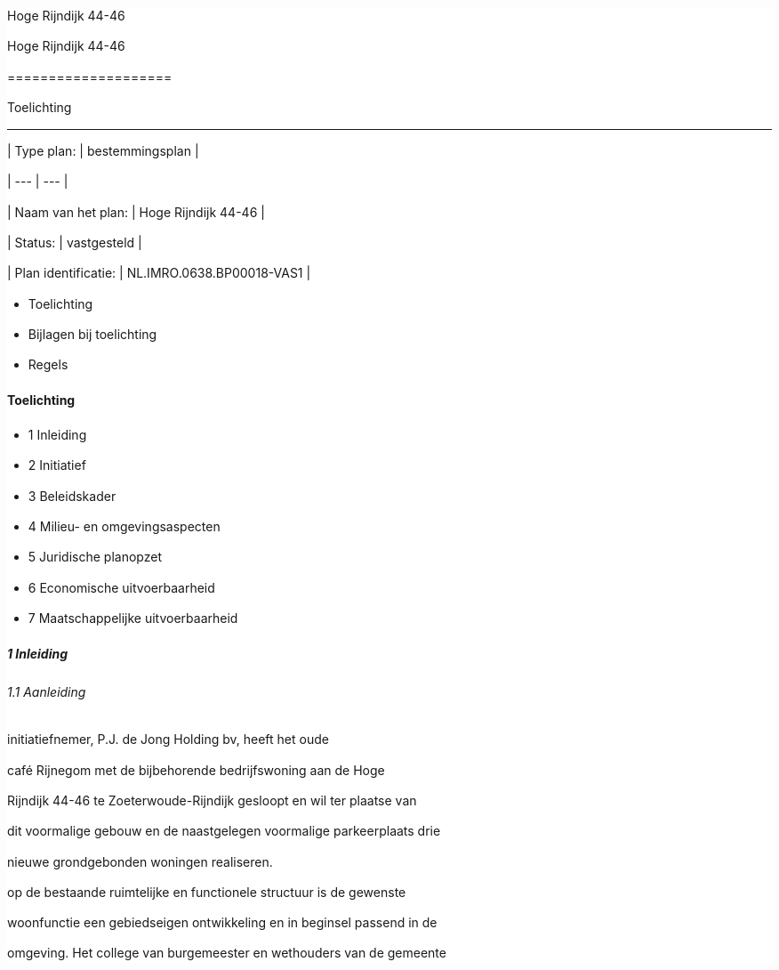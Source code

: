 Hoge Rijndijk 44\-46

Hoge Rijndijk 44\-46

====================

Toelichting

-----------

| Type plan: | bestemmingsplan |

| --- | --- |

| Naam van het plan: | Hoge Rijndijk 44\-46 |

| Status: | vastgesteld |

| Plan identificatie: | NL.IMRO.0638\.BP00018\-VAS1 |

* Toelichting

* Bijlagen bij toelichting

* Regels

#### Toelichting

* 1 Inleiding

* 2 Initiatief

* 3 Beleidskader

* 4 Milieu\- en omgevingsaspecten

* 5 Juridische planopzet

* 6 Economische uitvoerbaarheid

* 7 Maatschappelijke uitvoerbaarheid

##### 1 Inleiding

###### 1\.1 Aanleiding

initiatiefnemer, P.J. de Jong Holding bv, heeft het oude

café Rijnegom met de bijbehorende bedrijfswoning aan de Hoge

Rijndijk 44\-46 te Zoeterwoude\-Rijndijk gesloopt en wil ter plaatse van

dit voormalige gebouw en de naastgelegen voormalige parkeerplaats drie

nieuwe grondgebonden woningen realiseren.

op de bestaande ruimtelijke en functionele structuur is de gewenste

woonfunctie een gebiedseigen ontwikkeling en in beginsel passend in de

omgeving. Het college van burgemeester en wethouders van de gemeente
